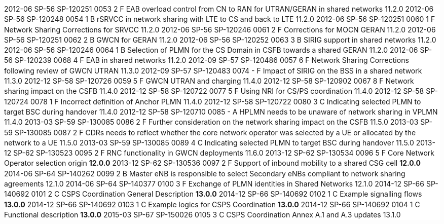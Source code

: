   2012-06              SP-56         SP-120251   0053     2         F         EAB overload control from CN to RAN for UTRAN/GERAN in shared networks                                             11.2.0
  2012-06              SP-56         SP-120248   0054     1         B         rSRVCC in network sharing with LTE to CS and back to LTE                                                           11.2.0
  2012-06              SP-56         SP-120251   0060     1         F         Network Sharing Corrections for SRVCC                                                                              11.2.0
  2012-06              SP-56         SP-120246   0061     2         F         Corrections for MOCN GERAN                                                                                         11.2.0
  2012-06              SP-56         SP-120251   0062     2         B         GWCN for GERAN                                                                                                     11.2.0
  2012-06              SP-56         SP-120252   0063     3         B         SIRIG support in shared networks                                                                                   11.2.0
  2012-06              SP-56         SP-120246   0064     1         B         Selection of PLMN for the CS Domain in CSFB towards a shared GERAN                                                 11.2.0
  2012-06              SP-56         SP-120239   0068     4         F         EAB in shared networks                                                                                             11.2.0
  2012-09              SP-57         SP-120486   0057     6         F         Network Sharing Corrections following review of GWCN UTRAN                                                         11.3.0
  2012-09              SP-57         SP-120483   0074     \-        F         Impact of SIRIG on the BSS in a shared network                                                                     11.3.0
  2012-12              SP-58         SP-120726   0059     5         F         GWCN UTRAN and charging                                                                                            11.4.0
  2012-12              SP-58         SP-120902   0067     8         F         Network sharing impact on the CSFB                                                                                 11.4.0
  2012-12              SP-58         SP-120722   0077     5         F         Using NRI for CS/PS coordination                                                                                   11.4.0
  2012-12              SP-58         SP-120724   0078     1         F         Incorrect definition of Anchor PLMN                                                                                11.4.0
  2012-12              SP-58         SP-120722   0080     3         C         Indicating selected PLMN to target BSC during handover                                                             11.4.0
  2012-12              SP-58         SP-120710   0085     \-        A         HPLMN needs to be unaware of network sharing in VPLMN                                                              11.4.0
  2013-03              SP-59         SP-130085   0086     2         F         Further consideration on the network sharing impact on the CSFB                                                    11.5.0
  2013-03              SP-59         SP-130085   0087     2         F         CDRs needs to reflect whether the core network operator was selected by a UE or allocated by the network to a UE   11.5.0
  2013-03              SP-59         SP-130085   0089     4         C         Indicating selected PLMN to target BSC during handover                                                             11.5.0
  2013-12              SP-62         SP-130523   0095     2         F         RNC functionality in GWCN deployments                                                                              11.6.0
  2013-12              SP-62         SP-130534   0096     5         F         Core Network Operator selection origin                                                                             **12.0.0**
  2013-12              SP-62         SP-130536   0097     2         F         Support of inbound mobility to a shared CSG cell                                                                   **12.0.0**
  2014-06              SP-64         SP-140262   0099     2         B         Master eNB is responsible to select Secondary eNBs compliant to network sharing agreements                         12.1.0
  2014-06              SP-64         SP-140377   0100     3         F         Exchange of PLMN identities in Shared Networks                                                                     12.1.0
  2014-12              SP-66         SP-140692   0101     2         C         CSPS Coordination General Description                                                                              **13.0.0**
  2014-12              SP-66         SP-140692   0102     1         C         Example signalling flows                                                                                           **13.0.0**
  2014-12              SP-66         SP-140692   0103     1         C         Example logics for CSPS Coordination                                                                               **13.0.0**
  2014-12              SP-66         SP-140692   0104     1         C         Functional description                                                                                             **13.0.0**
  2015-03              SP-67         SP-150026   0105     3         C         CSPS Coordination Annex A.1 and A.3 updates                                                                        13.1.0